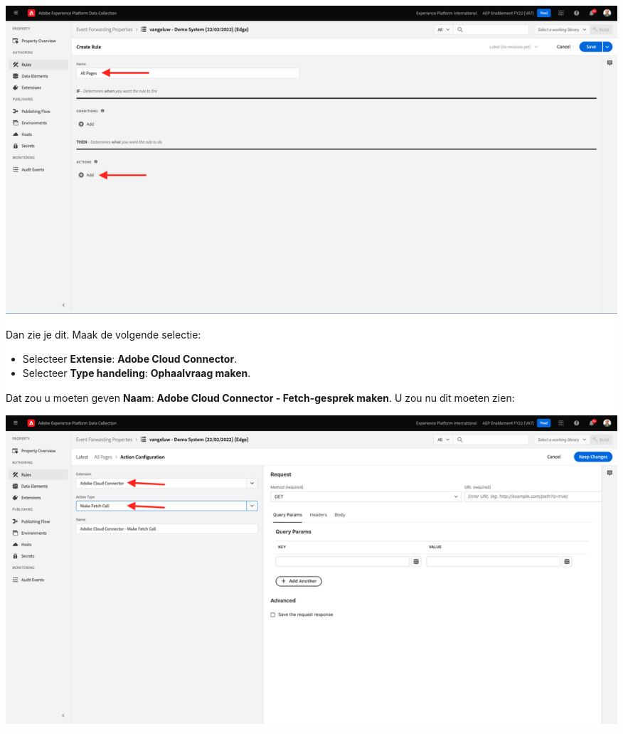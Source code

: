 ![Adobe Experience Platform Data Collection SSF](./images/rl2.png)

Dan zie je dit. Maak de volgende selectie:

- Selecteer **Extensie**: **Adobe Cloud Connector**.
- Selecteer **Type handeling**: **Ophaalvraag maken**.

Dat zou u moeten geven **Naam**: **Adobe Cloud Connector - Fetch-gesprek maken**. U zou nu dit moeten zien:

![Adobe Experience Platform Data Collection SSF](./images/rl4.png)
